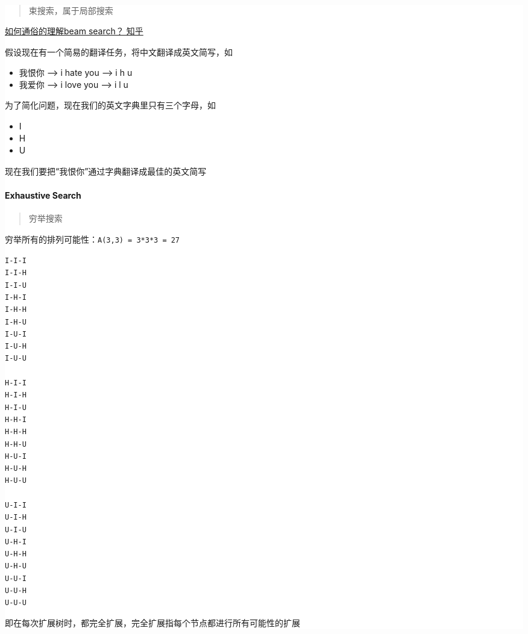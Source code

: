 > 束搜索，属于局部搜索

[如何通俗的理解beam search？ 知乎](https://zhuanlan.zhihu.com/p/82829880)

假设现在有一个简易的翻译任务，将中文翻译成英文简写，如

- 我恨你 ——> i hate you ——> i h u
- 我爱你 ——> i love you ——> i l u

为了简化问题，现在我们的英文字典里只有三个字母，如

- I
- H
- U

现在我们要把“我恨你”通过字典翻译成最佳的英文简写

#### Exhaustive Search

> 穷举搜索

穷举所有的排列可能性：`A(3,3) = 3*3*3 = 27`

~~~
I-I-I
I-I-H
I-I-U
I-H-I
I-H-H
I-H-U
I-U-I
I-U-H
I-U-U

H-I-I
H-I-H
H-I-U
H-H-I
H-H-H
H-H-U
H-U-I
H-U-H
H-U-U

U-I-I
U-I-H
U-I-U
U-H-I
U-H-H
U-H-U
U-U-I
U-U-H
U-U-U
~~~

即在每次扩展树时，都完全扩展，完全扩展指每个节点都进行所有可能性的扩展
